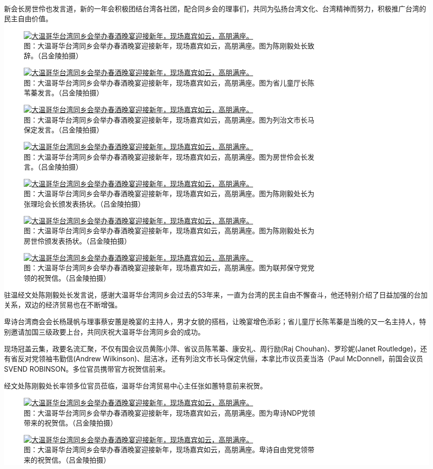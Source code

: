 <p><span style="font-weight: 400;">新会长房世伶也发言道，新的一年会积极团结台湾各社团，配合同乡会的理事们，共同为弘扬台湾文化、台湾精神而努力，积极推广台湾的民主自由价值。</span></p>
<figure id="attachment_11137895" aria-describedby="caption-attachment-11137895" style="width: 600px" class="wp-caption aligncenter"><a target="_blank" href="https://i.epochtimes.com/assets/uploads/2019/03/S__12992522-e1553489282877.jpg"><img class="size-full wp-image-11137895" src="https://i.epochtimes.com/assets/uploads/2019/03/S__12992522-e1553489282877.jpg" alt="大温哥华台湾同乡会举办春酒晚宴迎接新年，现场嘉宾如云，高朋满座。" width="600" b="390" /></a><figcaption id="caption-attachment-11137895" class="wp-caption-text">图：<ahref="https://github.com/umgvlm3440/djy/blob/master/gb/tag/%E5%A4%A7%E6%B8%A9%E5%93%A5%E5%8D%8E%E5%8F%B0%E6%B9%BE%E5%90%8C%E4%B9%A1%E4%BC%9A.md#1">大温哥华台湾同乡会</a>举办春酒晚宴迎接新年，现场嘉宾如云，高朋满座。图为陈刚毅处长致辞。（吕金陵拍摄）</figcaption></figure>
<figure id="attachment_11137896" aria-describedby="caption-attachment-11137896" style="width: 600px" class="wp-caption aligncenter"><a target="_blank" href="https://i.epochtimes.com/assets/uploads/2019/03/S__12992523-e1553489271436.jpg"><img class="size-full wp-image-11137896" src="https://i.epochtimes.com/assets/uploads/2019/03/S__12992523-e1553489271436.jpg" alt="大温哥华台湾同乡会举办春酒晚宴迎接新年，现场嘉宾如云，高朋满座。" width="600" b="389" /></a><figcaption id="caption-attachment-11137896" class="wp-caption-text">图：大温哥华台湾同乡会举办春酒晚宴迎接新年，现场嘉宾如云，高朋满座。图为省儿童厅长陈苇蓁发言。（吕金陵拍摄）</figcaption></figure>
<figure id="attachment_11137892" aria-describedby="caption-attachment-11137892" style="width: 600px" class="wp-caption aligncenter"><a target="_blank" href="https://i.epochtimes.com/assets/uploads/2019/03/S__12992519-e1553489320726.jpg"><img class="size-full wp-image-11137892" src="https://i.epochtimes.com/assets/uploads/2019/03/S__12992519-e1553489320726.jpg" alt="大温哥华台湾同乡会举办春酒晚宴迎接新年，现场嘉宾如云，高朋满座。" width="600" b="395" /></a><figcaption id="caption-attachment-11137892" class="wp-caption-text">图：大温哥华台湾同乡会举办春酒晚宴迎接新年，现场嘉宾如云，高朋满座。图为列治文市长马保定发言。（吕金陵拍摄）</figcaption></figure>
<figure id="attachment_11137897" aria-describedby="caption-attachment-11137897" style="width: 600px" class="wp-caption aligncenter"><a target="_blank" href="https://i.epochtimes.com/assets/uploads/2019/03/S__12992524-e1553489258930.jpg"><img class="size-full wp-image-11137897" src="https://i.epochtimes.com/assets/uploads/2019/03/S__12992524-e1553489258930.jpg" alt="大温哥华台湾同乡会举办春酒晚宴迎接新年，现场嘉宾如云，高朋满座。" width="600" b="402" /></a><figcaption id="caption-attachment-11137897" class="wp-caption-text">图：大温哥华台湾同乡会举办春酒晚宴迎接新年，现场嘉宾如云，高朋满座。图为房世伶会长发言。（吕金陵拍摄）</figcaption></figure>
<figure id="attachment_11137894" aria-describedby="caption-attachment-11137894" style="width: 600px" class="wp-caption aligncenter"><a target="_blank" href="https://i.epochtimes.com/assets/uploads/2019/03/S__12992521-e1553489293715.jpg"><img class="size-full wp-image-11137894" src="https://i.epochtimes.com/assets/uploads/2019/03/S__12992521-e1553489293715.jpg" alt="大温哥华台湾同乡会举办春酒晚宴迎接新年，现场嘉宾如云，高朋满座。" width="600" b="389" /></a><figcaption id="caption-attachment-11137894" class="wp-caption-text">图：大温哥华台湾同乡会举办春酒晚宴迎接新年，现场嘉宾如云，高朋满座。图为陈刚毅处长为张理玱会长颁发表扬状。（吕金陵拍摄）</figcaption></figure>
<figure id="attachment_11137893" aria-describedby="caption-attachment-11137893" style="width: 600px" class="wp-caption aligncenter"><a target="_blank" href="https://i.epochtimes.com/assets/uploads/2019/03/S__12992520-e1553489311794.jpg"><img class="size-full wp-image-11137893" src="https://i.epochtimes.com/assets/uploads/2019/03/S__12992520-e1553489311794.jpg" alt="大温哥华台湾同乡会举办春酒晚宴迎接新年，现场嘉宾如云，高朋满座。" width="600" b="404" /></a><figcaption id="caption-attachment-11137893" class="wp-caption-text">图：大温哥华台湾同乡会举办春酒晚宴迎接新年，现场嘉宾如云，高朋满座。图为陈刚毅处长为房世伶颁发表扬状。（吕金陵拍摄）</figcaption></figure>
<figure id="attachment_11137891" aria-describedby="caption-attachment-11137891" style="width: 600px" class="wp-caption aligncenter"><a target="_blank" href="https://i.epochtimes.com/assets/uploads/2019/03/S__12992518-e1553489330773.jpg"><img class="size-full wp-image-11137891" src="https://i.epochtimes.com/assets/uploads/2019/03/S__12992518-e1553489330773.jpg" alt="大温哥华台湾同乡会举办春酒晚宴迎接新年，现场嘉宾如云，高朋满座。" width="600" b="371" /></a><figcaption id="caption-attachment-11137891" class="wp-caption-text">图：大温哥华台湾同乡会举办春酒晚宴迎接新年，现场嘉宾如云，高朋满座。图为联邦保守党党领的祝贺信。（吕金陵拍摄）</figcaption></figure>
<p><span style="font-weight: 400;">驻温经文处陈刚毅处长发言说，感谢大温哥华台湾同乡会过去的53年来，一直为台湾的民主自由不懈奋斗，他还特别介绍了日益加强的台加关系，双边的经济贸易也在不断增强。</span></p>
<p><span style="font-weight: 400;">卑诗台湾商会会长杨晟帆与理事蔡安蕙是晚宴的主持人，男才女貌的搭档，让晚宴增色添彩；省儿童厅长陈苇蓁是当晚的又一名主持人，特别邀请加国三级政要上台，共同庆祝大温哥华台湾同乡会的成功。</span></p>
<p><span style="font-weight: 400;">现场冠盖云集，政要名流汇聚，不仅有国会议员黄陈小萍、省议员陈苇蓁、康安礼、周行励(Raj Chouhan)、罗珍妮(Janet Routledge)，还有省反对党领袖韦勤信(Andrew Wilkinson)、屈洁冰，还有列治文市长马保定伉俪，本拿比市议员麦当洛（Paul McDonnell，前国会议员SVEND ROBINSON。多位官员携带官方祝贺信前来。</span></p>
<p>经文处陈刚毅处长率领多位官员莅临，温哥华台湾贸易中心主任张如蕙特意前来祝贺。</p>
<figure id="attachment_11137890" aria-describedby="caption-attachment-11137890" style="width: 600px" class="wp-caption aligncenter"><a target="_blank" href="https://i.epochtimes.com/assets/uploads/2019/03/S__12992517-e1553489351127.jpg"><img class="size-full wp-image-11137890" src="https://i.epochtimes.com/assets/uploads/2019/03/S__12992517-e1553489351127.jpg" alt="大温哥华台湾同乡会举办春酒晚宴迎接新年，现场嘉宾如云，高朋满座。" width="600" b="387" /></a><figcaption id="caption-attachment-11137890" class="wp-caption-text">图：大温哥华台湾同乡会举办春酒晚宴迎接新年，现场嘉宾如云，高朋满座。图为卑诗NDP党领带来的祝贺信。（吕金陵拍摄）</figcaption></figure>
<figure id="attachment_11137889" aria-describedby="caption-attachment-11137889" style="width: 600px" class="wp-caption aligncenter"><a target="_blank" href="https://i.epochtimes.com/assets/uploads/2019/03/S__12992516-e1553489363114.jpg"><img class="size-full wp-image-11137889" src="https://i.epochtimes.com/assets/uploads/2019/03/S__12992516-e1553489363114.jpg" alt="大温哥华台湾同乡会举办春酒晚宴迎接新年，现场嘉宾如云，高朋满座。" width="600" b="391" /></a><figcaption id="caption-attachment-11137889" class="wp-caption-text">图：大温哥华台湾同乡会举办春酒晚宴迎接新年，现场嘉宾如云，高朋满座。卑诗自由党党领带来的祝贺信。（吕金陵拍摄）</figcaption></figure>